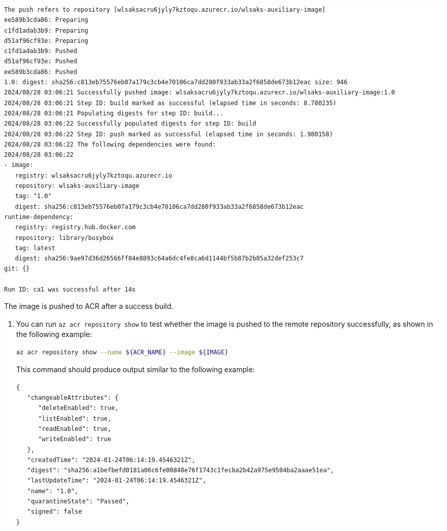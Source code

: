    ```output
   The push refers to repository [wlsaksacru6jyly7kztoqu.azurecr.io/wlsaks-auxiliary-image]
   ee589b3cda86: Preparing
   c1fd1adab3b9: Preparing
   d51af96cf93e: Preparing
   c1fd1adab3b9: Pushed
   d51af96cf93e: Pushed
   ee589b3cda86: Pushed
   1.0: digest: sha256:c813eb75576eb07a179c3cb4e70106ca7dd280f933ab33a2f6858de673b12eac size: 946
   2024/08/28 03:06:21 Successfully pushed image: wlsaksacru6jyly7kztoqu.azurecr.io/wlsaks-auxiliary-image:1.0
   2024/08/28 03:06:21 Step ID: build marked as successful (elapsed time in seconds: 8.780235)
   2024/08/28 03:06:21 Populating digests for step ID: build...
   2024/08/28 03:06:22 Successfully populated digests for step ID: build
   2024/08/28 03:06:22 Step ID: push marked as successful (elapsed time in seconds: 1.980158)
   2024/08/28 03:06:22 The following dependencies were found:
   2024/08/28 03:06:22
   - image:
      registry: wlsaksacru6jyly7kztoqu.azurecr.io
      repository: wlsaks-auxiliary-image
      tag: "1.0"
      digest: sha256:c813eb75576eb07a179c3cb4e70106ca7dd280f933ab33a2f6858de673b12eac
   runtime-dependency:
      registry: registry.hub.docker.com
      repository: library/busybox
      tag: latest
      digest: sha256:9ae97d36d26566ff84e8893c64a6dc4fe8ca6d1144bf5b87b2b85a32def253c7
   git: {}

   Run ID: ca1 was successful after 14s
   ```

   The image is pushed to ACR after a success build.

1. You can run `az acr repository show` to test whether the image is pushed to the remote repository successfully, as shown in the following example:

   ```bash
   az acr repository show --name ${ACR_NAME} --image ${IMAGE}
   ```

   This command should produce output similar to the following example:

   ```output
   {
      "changeableAttributes": {
         "deleteEnabled": true,
         "listEnabled": true,
         "readEnabled": true,
         "writeEnabled": true
      },
      "createdTime": "2024-01-24T06:14:19.4546321Z",
      "digest": "sha256:a1befbefd0181a06c6fe00848e76f1743c1fecba2b42a975e9504ba2aaae51ea",
      "lastUpdateTime": "2024-01-24T06:14:19.4546321Z",
      "name": "1.0",
      "quarantineState": "Passed",
      "signed": false
   }
   ```
